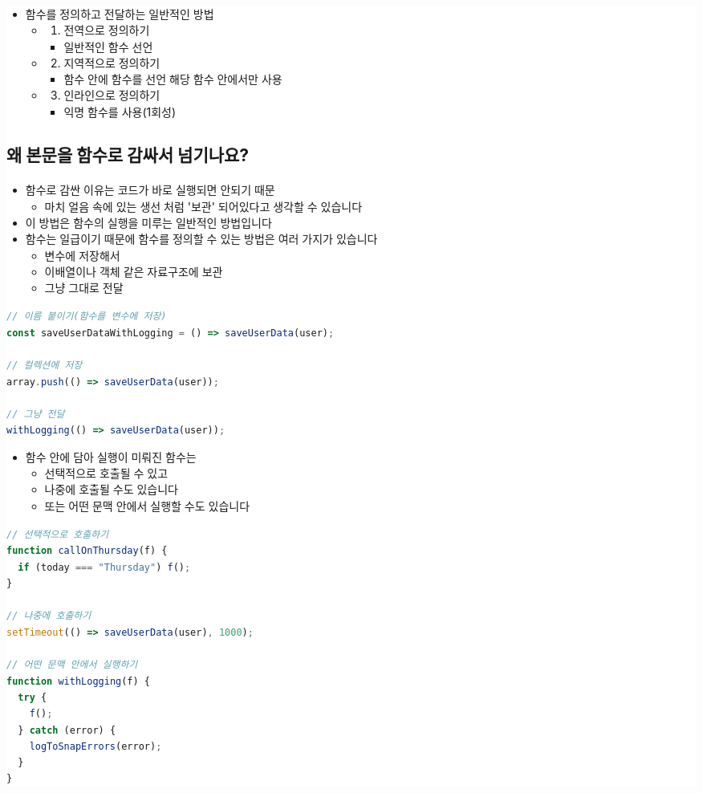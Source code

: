 - 함수를 정의하고 전달하는 일반적인 방법
  - 1. 전역으로 정의하기
    - 일반적인 함수 선언
  - 2. 지역적으로 정의하기
    - 함수 안에 함수를 선언 해당 함수 안에서만 사용
  - 3. 인라인으로 정의하기
    - 익명 함수를 사용(1회성)

## 왜 본문을 함수로 감싸서 넘기나요?

- 함수로 감싼 이유는 코드가 바로 실행되면 안되기 때문
  - 마치 얼음 속에 있는 생선 처럼 '보관' 되어있다고 생각할 수 있습니다
- 이 방법은 함수의 실행을 미루는 일반적인 방법입니다
- 함수는 일급이기 때문에 함수를 정의할 수 있는 방법은 여러 가지가 있습니다
  - 변수에 저장해서
  - 이배열이나 객체 같은 자료구조에 보관
  - 그냥 그대로 전달

```js
// 이름 붙이기(함수를 변수에 저장)
const saveUserDataWithLogging = () => saveUserData(user);

// 컬렉션에 저장
array.push(() => saveUserData(user));

// 그냥 전달
withLogging(() => saveUserData(user));
```

- 함수 안에 담아 실행이 미뤄진 함수는
  - 선택적으로 호출될 수 있고
  - 나중에 호출될 수도 있습니다
  - 또는 어떤 문맥 안에서 실행할 수도 있습니다

```js
// 선택적으로 호출하기
function callOnThursday(f) {
  if (today === "Thursday") f();
}

// 나중에 호출하기
setTimeout(() => saveUserData(user), 1000);

// 어떤 문맥 안에서 실행하기
function withLogging(f) {
  try {
    f();
  } catch (error) {
    logToSnapErrors(error);
  }
}
```
